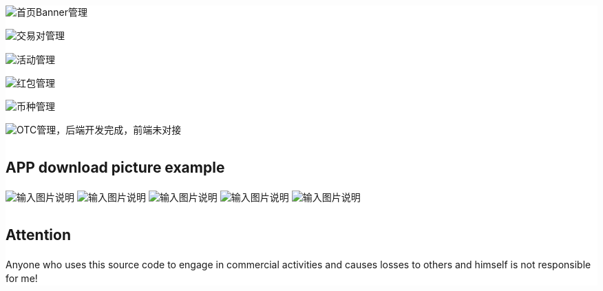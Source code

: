 ![首页Banner管理](https://images.gitee.com/uploads/images/2020/0322/194433_4fb39b0a_2182501.png "图片22.png")

![交易对管理](https://images.gitee.com/uploads/images/2020/0322/194450_1eb7bb6f_2182501.png "图片23.png")

![活动管理](https://images.gitee.com/uploads/images/2020/0322/194505_204d23ce_2182501.png "图片24.png")

![红包管理](https://images.gitee.com/uploads/images/2020/0322/194531_e12eb93a_2182501.png "图片25.png")

![币种管理](https://images.gitee.com/uploads/images/2020/0322/194618_fe17409a_2182501.png "图片26.png")

![OTC管理，后端开发完成，前端未对接](https://images.gitee.com/uploads/images/2020/0322/194654_bd0acbe7_2182501.png "图片27.png")

## APP download picture example

![输入图片说明](https://images.gitee.com/uploads/images/2020/0324/182826_f0617759_2182501.png "download1.png")
![输入图片说明](https://images.gitee.com/uploads/images/2020/0324/182834_7a82f8a8_2182501.png "download2.png")
![输入图片说明](https://images.gitee.com/uploads/images/2020/0324/182840_c3d08fb7_2182501.png "download3.png")
![输入图片说明](https://images.gitee.com/uploads/images/2020/0324/182850_8b19fe57_2182501.png "download4.png")
![输入图片说明](https://images.gitee.com/uploads/images/2020/0324/182856_9206a79a_2182501.png "download5.png")

## Attention

Anyone who uses this source code to engage in commercial activities and causes losses to others and himself is not responsible for me!
